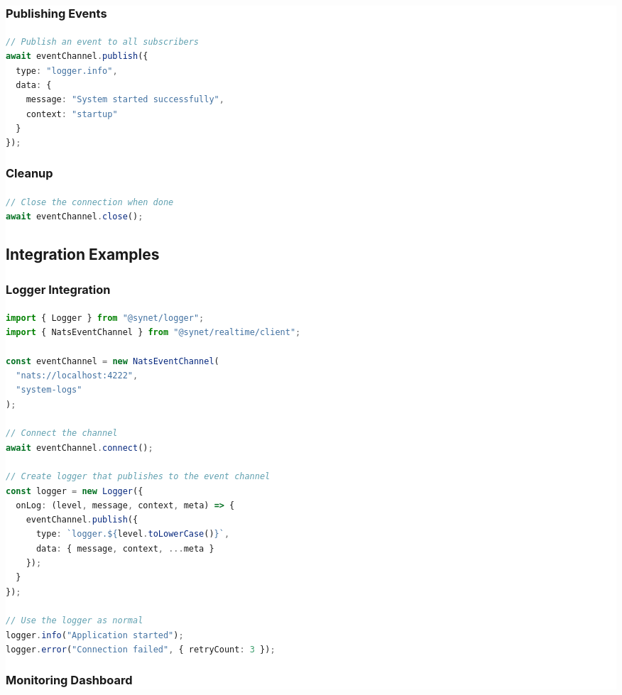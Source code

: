 ### Publishing Events

```typescript
// Publish an event to all subscribers
await eventChannel.publish({
  type: "logger.info",
  data: {
    message: "System started successfully",
    context: "startup"
  }
});
```

### Cleanup

```typescript
// Close the connection when done
await eventChannel.close();
```

## Integration Examples

### Logger Integration

```typescript
import { Logger } from "@synet/logger";
import { NatsEventChannel } from "@synet/realtime/client";

const eventChannel = new NatsEventChannel(
  "nats://localhost:4222", 
  "system-logs"
);

// Connect the channel
await eventChannel.connect();

// Create logger that publishes to the event channel
const logger = new Logger({
  onLog: (level, message, context, meta) => {
    eventChannel.publish({
      type: `logger.${level.toLowerCase()}`,
      data: { message, context, ...meta }
    });
  }
});

// Use the logger as normal
logger.info("Application started");
logger.error("Connection failed", { retryCount: 3 });
```

### Monitoring Dashboard
